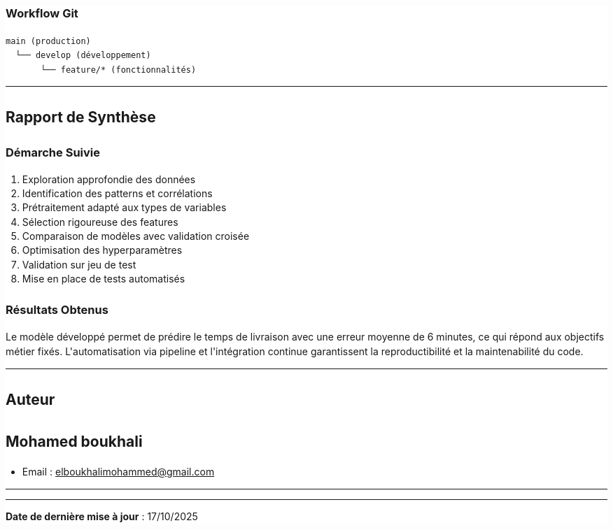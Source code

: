 ### Workflow Git
```
main (production)
  └── develop (développement)
       └── feature/* (fonctionnalités)
```

---

## Rapport de Synthèse

### Démarche Suivie
1. Exploration approfondie des données
2. Identification des patterns et corrélations
3. Prétraitement adapté aux types de variables
4. Sélection rigoureuse des features
5. Comparaison de modèles avec validation croisée
6. Optimisation des hyperparamètres
7. Validation sur jeu de test
8. Mise en place de tests automatisés

### Résultats Obtenus
Le modèle développé permet de prédire le temps de livraison avec une erreur moyenne de 6 minutes, ce qui répond aux objectifs métier fixés. L'automatisation via pipeline et l'intégration continue garantissent la reproductibilité et la maintenabilité du code.

---

## Auteur

**Mohamed boukhali**
- 
- Email : elboukhalimohammed@gmail.com

---



---

**Date de dernière mise à jour** : 17/10/2025  
